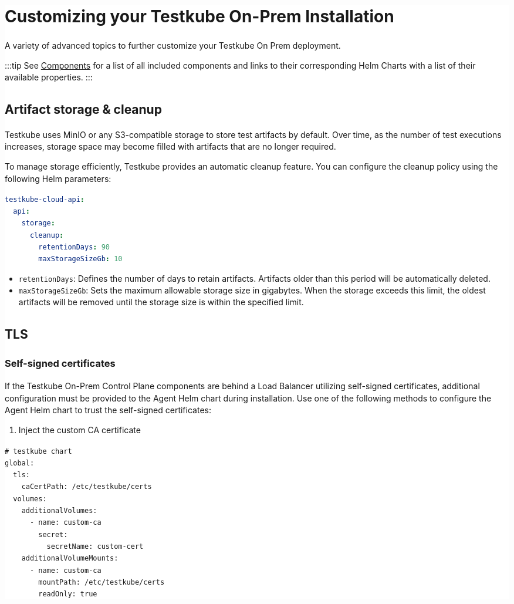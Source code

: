 # Customizing your Testkube On-Prem Installation

A variety of advanced topics to further customize your Testkube On Prem deployment.

:::tip
See [Components](/articles/helm-components) for a list of all included components and links to their corresponding
Helm Charts with a list of their available properties.
:::

## Artifact storage & cleanup

Testkube uses MinIO or any S3-compatible storage to store test artifacts by default.
Over time, as the number of test executions increases, storage space may become filled with artifacts that are no longer required.

To manage storage efficiently, Testkube provides an automatic cleanup feature.
You can configure the cleanup policy using the following Helm parameters:
```yaml
testkube-cloud-api:
  api:
    storage:
      cleanup:
        retentionDays: 90
        maxStorageSizeGb: 10
```

* `retentionDays`: Defines the number of days to retain artifacts. Artifacts older than this period will be automatically deleted.
* `maxStorageSizeGb`: Sets the maximum allowable storage size in gigabytes. When the storage exceeds this limit, the oldest artifacts will be removed until the storage size is within the specified limit.

## TLS

### Self-signed certificates

If the Testkube On-Prem Control Plane components are behind a Load Balancer utilizing self-signed certificates, additional configuration must be provided to the Agent Helm chart during installation.
Use one of the following methods to configure the Agent Helm chart to trust the self-signed certificates:

1. Inject the custom CA certificate

```helm
# testkube chart
global:
  tls:
    caCertPath: /etc/testkube/certs
  volumes:
    additionalVolumes:
      - name: custom-ca
        secret:
          secretName: custom-cert
    additionalVolumeMounts:
      - name: custom-ca
        mountPath: /etc/testkube/certs
        readOnly: true
```
